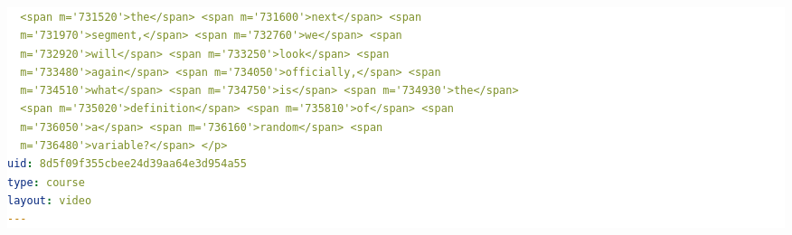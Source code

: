 ```yaml
  <span m='731520'>the</span> <span m='731600'>next</span> <span
  m='731970'>segment,</span> <span m='732760'>we</span> <span
  m='732920'>will</span> <span m='733250'>look</span> <span
  m='733480'>again</span> <span m='734050'>officially,</span> <span
  m='734510'>what</span> <span m='734750'>is</span> <span m='734930'>the</span>
  <span m='735020'>definition</span> <span m='735810'>of</span> <span
  m='736050'>a</span> <span m='736160'>random</span> <span
  m='736480'>variable?</span> </p>
uid: 8d5f09f355cbee24d39aa64e3d954a55
type: course
layout: video
---
```

